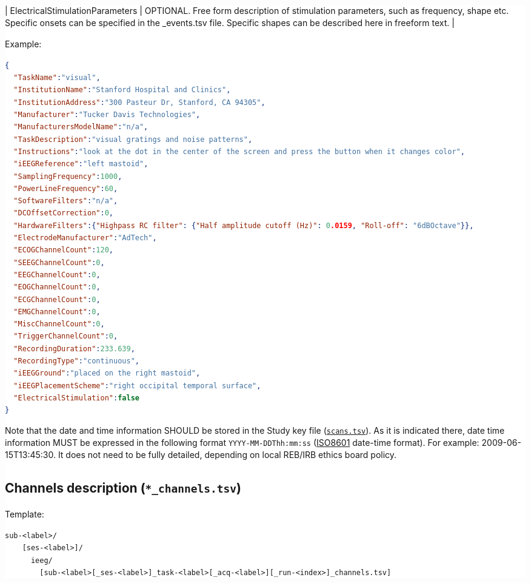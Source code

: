 | ElectricalStimulationParameters | OPTIONAL. Free form description of stimulation parameters, such as frequency, shape etc. Specific onsets can be specified in the \_events.tsv file. Specific shapes can be described here in freeform text.                         |

Example:

```JSON
{
  "TaskName":"visual",
  "InstitutionName":"Stanford Hospital and Clinics",
  "InstitutionAddress":"300 Pasteur Dr, Stanford, CA 94305",
  "Manufacturer":"Tucker Davis Technologies",
  "ManufacturersModelName":"n/a",
  "TaskDescription":"visual gratings and noise patterns",
  "Instructions":"look at the dot in the center of the screen and press the button when it changes color",
  "iEEGReference":"left mastoid",
  "SamplingFrequency":1000,
  "PowerLineFrequency":60,
  "SoftwareFilters":"n/a",
  "DCOffsetCorrection":0,
  "HardwareFilters":{"Highpass RC filter": {"Half amplitude cutoff (Hz)": 0.0159, "Roll-off": "6dBOctave"}},
  "ElectrodeManufacturer":"AdTech",
  "ECOGChannelCount":120,
  "SEEGChannelCount":0,
  "EEGChannelCount":0,
  "EOGChannelCount":0,
  "ECGChannelCount":0,
  "EMGChannelCount":0,
  "MiscChannelCount":0,
  "TriggerChannelCount":0,
  "RecordingDuration":233.639,
  "RecordingType":"continuous",
  "iEEGGround":"placed on the right mastoid",
  "iEEGPlacementScheme":"right occipital temporal surface",
  "ElectricalStimulation":false
}
```

Note that the date and time information SHOULD be stored in the Study key file
([`scans.tsv`](../03-modality-agnostic-files.md#scans-file)). As it is indicated
there, date time information MUST be expressed in the following format
`YYYY-MM-DDThh:mm:ss`
([ISO8601](https://en.wikipedia.org/wiki/ISO_8601) date-time format). For
example: 2009-06-15T13:45:30. It does not need to be fully detailed, depending
on local REB/IRB ethics board policy.

## Channels description (`*_channels.tsv`)

Template:

```Text
sub-<label>/
    [ses-<label>]/
      ieeg/
        [sub-<label>[_ses-<label>]_task-<label>[_acq-<label>][_run-<index>]_channels.tsv]
```
